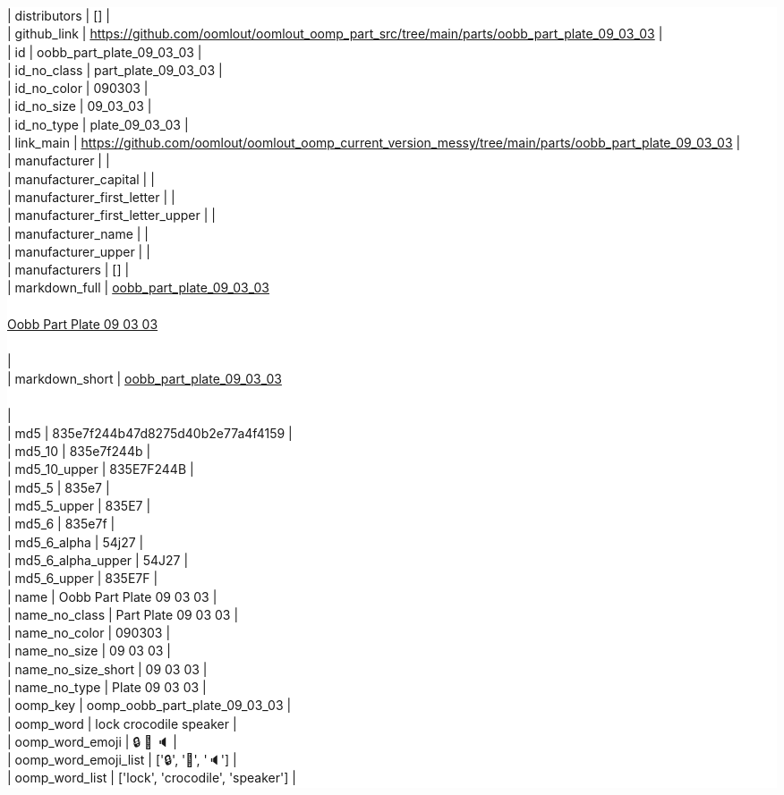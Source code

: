 | distributors | [] |  
| github_link | https://github.com/oomlout/oomlout_oomp_part_src/tree/main/parts/oobb_part_plate_09_03_03 |  
| id | oobb_part_plate_09_03_03 |  
| id_no_class | part_plate_09_03_03 |  
| id_no_color | 090303 |  
| id_no_size | 09_03_03 |  
| id_no_type | plate_09_03_03 |  
| link_main | https://github.com/oomlout/oomlout_oomp_current_version_messy/tree/main/parts/oobb_part_plate_09_03_03 |  
| manufacturer |  |  
| manufacturer_capital |  |  
| manufacturer_first_letter |  |  
| manufacturer_first_letter_upper |  |  
| manufacturer_name |  |  
| manufacturer_upper |  |  
| manufacturers | [] |  
| markdown_full | [oobb_part_plate_09_03_03](https://github.com/oomlout/oomlout_oomp_current_version_messy/tree/main/parts/oobb_part_plate_09_03_03)<br>[](https://github.com/oomlout/oomlout_oomp_current_version_messy/tree/main/parts/oobb_part_plate_09_03_03)<br>[Oobb Part Plate 09 03 03](https://github.com/oomlout/oomlout_oomp_current_version_messy/tree/main/parts/oobb_part_plate_09_03_03)<br><br> |  
| markdown_short | [oobb_part_plate_09_03_03](https://github.com/oomlout/oomlout_oomp_current_version_messy/tree/main/parts/oobb_part_plate_09_03_03)<br><br> |  
| md5 | 835e7f244b47d8275d40b2e77a4f4159 |  
| md5_10 | 835e7f244b |  
| md5_10_upper | 835E7F244B |  
| md5_5 | 835e7 |  
| md5_5_upper | 835E7 |  
| md5_6 | 835e7f |  
| md5_6_alpha | 54j27 |  
| md5_6_alpha_upper | 54J27 |  
| md5_6_upper | 835E7F |  
| name | Oobb Part Plate 09 03 03 |  
| name_no_class | Part Plate 09 03 03 |  
| name_no_color | 090303 |  
| name_no_size | 09 03 03 |  
| name_no_size_short | 09 03 03 |  
| name_no_type | Plate 09 03 03 |  
| oomp_key | oomp_oobb_part_plate_09_03_03 |  
| oomp_word | lock crocodile speaker |  
| oomp_word_emoji | :lock: :crocodile: :speaker: |  
| oomp_word_emoji_list | [':lock:', ':crocodile:', ':speaker:'] |  
| oomp_word_list | ['lock', 'crocodile', 'speaker'] |  